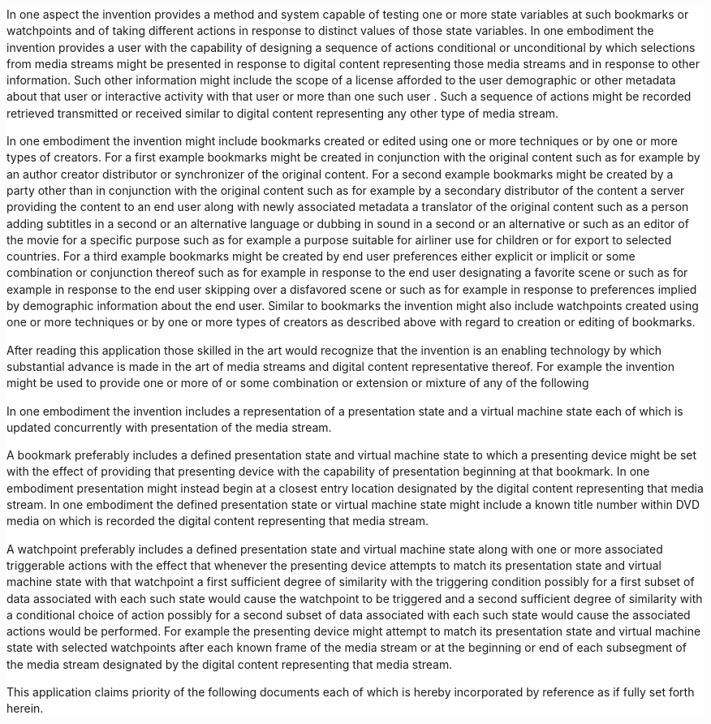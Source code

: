 In one aspect the invention provides a method and system capable of testing one or more state variables at such bookmarks or watchpoints and of taking different actions in response to distinct values of those state variables. In one embodiment the invention provides a user with the capability of designing a sequence of actions conditional or unconditional by which selections from media streams might be presented in response to digital content representing those media streams and in response to other information. Such other information might include the scope of a license afforded to the user demographic or other metadata about that user or interactive activity with that user or more than one such user . Such a sequence of actions might be recorded retrieved transmitted or received similar to digital content representing any other type of media stream.

In one embodiment the invention might include bookmarks created or edited using one or more techniques or by one or more types of creators. For a first example bookmarks might be created in conjunction with the original content such as for example by an author creator distributor or synchronizer of the original content. For a second example bookmarks might be created by a party other than in conjunction with the original content such as for example by a secondary distributor of the content a server providing the content to an end user along with newly associated metadata a translator of the original content such as a person adding subtitles in a second or an alternative language or dubbing in sound in a second or an alternative or such as an editor of the movie for a specific purpose such as for example a purpose suitable for airliner use for children or for export to selected countries. For a third example bookmarks might be created by end user preferences either explicit or implicit or some combination or conjunction thereof such as for example in response to the end user designating a favorite scene or such as for example in response to the end user skipping over a disfavored scene or such as for example in response to preferences implied by demographic information about the end user. Similar to bookmarks the invention might also include watchpoints created using one or more techniques or by one or more types of creators as described above with regard to creation or editing of bookmarks.

After reading this application those skilled in the art would recognize that the invention is an enabling technology by which substantial advance is made in the art of media streams and digital content representative thereof. For example the invention might be used to provide one or more of or some combination or extension or mixture of any of the following 

In one embodiment the invention includes a representation of a presentation state and a virtual machine state each of which is updated concurrently with presentation of the media stream.

A bookmark preferably includes a defined presentation state and virtual machine state to which a presenting device might be set with the effect of providing that presenting device with the capability of presentation beginning at that bookmark. In one embodiment presentation might instead begin at a closest entry location designated by the digital content representing that media stream. In one embodiment the defined presentation state or virtual machine state might include a known title number within DVD media on which is recorded the digital content representing that media stream.

A watchpoint preferably includes a defined presentation state and virtual machine state along with one or more associated triggerable actions with the effect that whenever the presenting device attempts to match its presentation state and virtual machine state with that watchpoint a first sufficient degree of similarity with the triggering condition possibly for a first subset of data associated with each such state would cause the watchpoint to be triggered and a second sufficient degree of similarity with a conditional choice of action possibly for a second subset of data associated with each such state would cause the associated actions would be performed. For example the presenting device might attempt to match its presentation state and virtual machine state with selected watchpoints after each known frame of the media stream or at the beginning or end of each subsegment of the media stream designated by the digital content representing that media stream.

This application claims priority of the following documents each of which is hereby incorporated by reference as if fully set forth herein.

